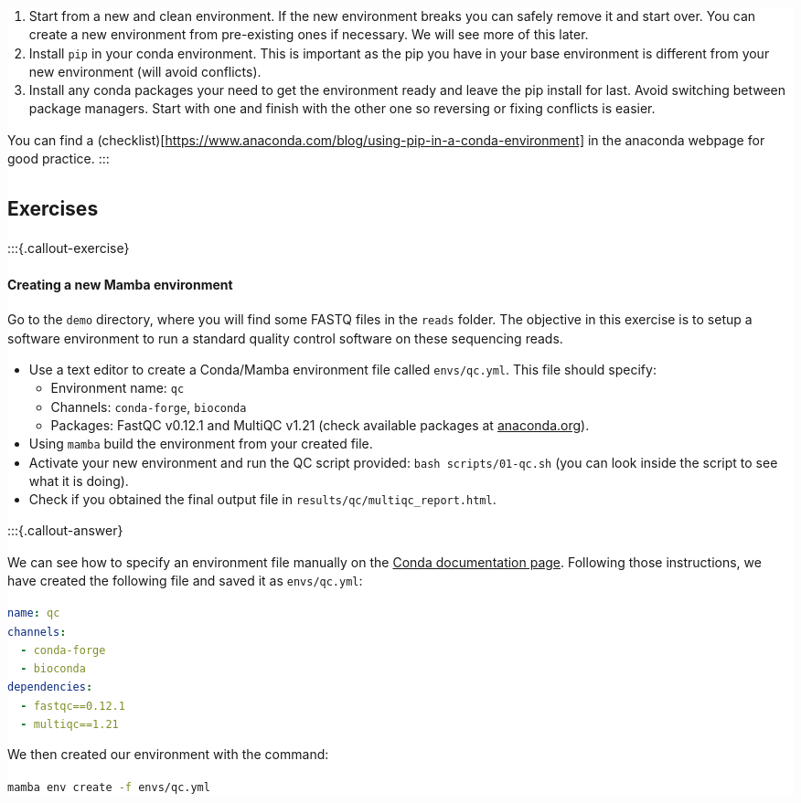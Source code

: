1. Start from a new and clean environment. If the new environment breaks you can safely remove it and start over. You can create a new environment from pre-existing ones if necessary. We will see more of this later.
2. Install `pip` in your conda environment. This is important as the pip you have in your base environment is different from your new environment (will avoid conflicts).
3. Install any conda packages your need to get the environment ready and leave the pip install for last. Avoid switching between package managers. Start with one and finish with the other one so reversing or fixing conflicts is easier.

You can find a (checklist)[https://www.anaconda.com/blog/using-pip-in-a-conda-environment] in the anaconda webpage for good practice.
:::


## Exercises

:::{.callout-exercise}
#### Creating a new Mamba environment

Go to the `demo` directory, where you will find some FASTQ files in the `reads` folder. 
The objective in this exercise is to setup a software environment to run a standard quality control software on these sequencing reads. 

- Use a text editor to create a Conda/Mamba environment file called `envs/qc.yml`. This file should specify: 
  - Environment name: `qc`
  - Channels: `conda-forge`, `bioconda`
  - Packages: FastQC v0.12.1 and MultiQC v1.21 (check available packages at [anaconda.org](https://anaconda.org/)).
- Using `mamba` build the environment from your created file.
- Activate your new environment and run the QC script provided: `bash scripts/01-qc.sh` (you can look inside the script to see what it is doing).
- Check if you obtained the final output file in `results/qc/multiqc_report.html`.

:::{.callout-answer}

We can see how to specify an environment file manually on the [Conda documentation page](https://conda.io/projects/conda/en/latest/user-guide/tasks/manage-environments.html#create-env-file-manually).
Following those instructions, we have created the following file and saved it as `envs/qc.yml`: 

```yml
name: qc
channels:
  - conda-forge
  - bioconda
dependencies:
  - fastqc==0.12.1
  - multiqc==1.21
```

We then created our environment with the command: 

```bash
mamba env create -f envs/qc.yml
```
